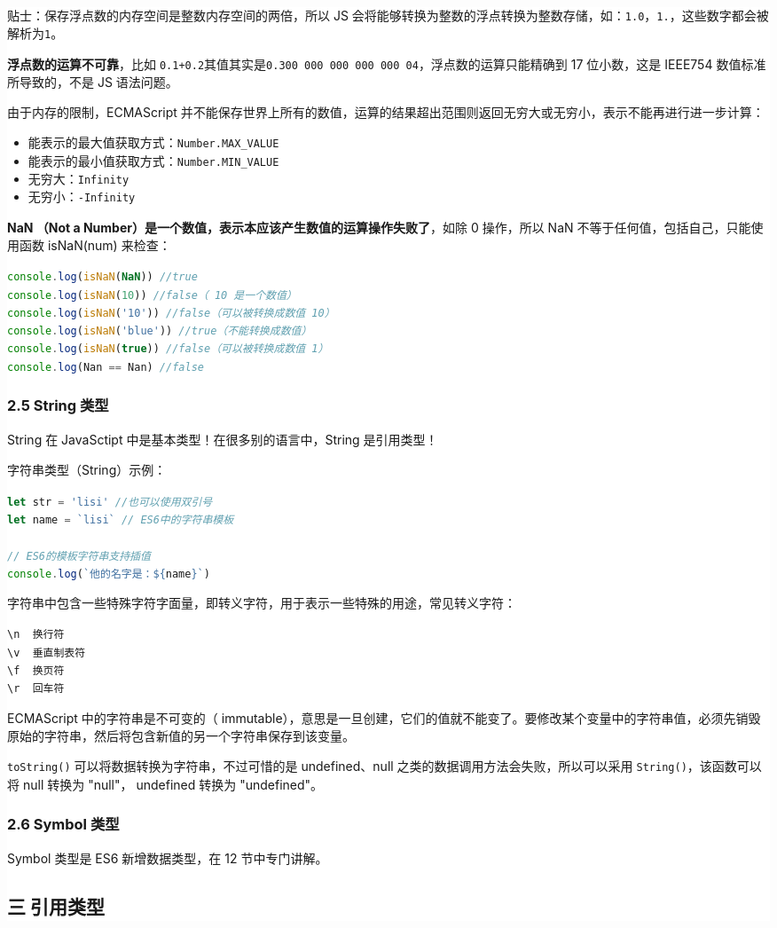 贴士：保存浮点数的内存空间是整数内存空间的两倍，所以 JS 会将能够转换为整数的浮点转换为整数存储，如：`1.0`，`1.`，这些数字都会被解析为`1`。

**浮点数的运算不可靠**，比如 `0.1+0.2`其值其实是`0.300 000 000 000 000 04`，浮点数的运算只能精确到 17 位小数，这是 IEEE754 数值标准所导致的，不是 JS 语法问题。

由于内存的限制，ECMAScript 并不能保存世界上所有的数值，运算的结果超出范围则返回无穷大或无穷小，表示不能再进行进一步计算：

- 能表示的最大值获取方式：`Number.MAX_VALUE`
- 能表示的最小值获取方式：`Number.MIN_VALUE`
- 无穷大：`Infinity`
- 无穷小：`-Infinity`

**NaN （Not a Number）是一个数值，表示本应该产生数值的运算操作失败了**，如除 0 操作，所以 NaN 不等于任何值，包括自己，只能使用函数 isNaN(num) 来检查：

```js
console.log(isNaN(NaN)) //true
console.log(isNaN(10)) //false（ 10 是一个数值）
console.log(isNaN('10')) //false（可以被转换成数值 10）
console.log(isNaN('blue')) //true（不能转换成数值）
console.log(isNaN(true)) //false（可以被转换成数值 1）
console.log(Nan == Nan) //false
```

### 2.5 String 类型

String 在 JavaSctipt 中是基本类型！在很多别的语言中，String 是引用类型！

字符串类型（String）示例：

```js
let str = 'lisi' //也可以使用双引号
let name = `lisi` // ES6中的字符串模板

// ES6的模板字符串支持插值
console.log(`他的名字是：${name}`)
```

字符串中包含一些特殊字符字面量，即转义字符，用于表示一些特殊的用途，常见转义字符：

```txt
\n  换行符
\v  垂直制表符
\f  换页符
\r  回车符
```

ECMAScript 中的字符串是不可变的（ immutable），意思是一旦创建，它们的值就不能变了。要修改某个变量中的字符串值，必须先销毁原始的字符串，然后将包含新值的另一个字符串保存到该变量。

`toString()` 可以将数据转换为字符串，不过可惜的是 undefined、null 之类的数据调用方法会失败，所以可以采用 `String()`，该函数可以将 null 转换为 "null"， undefined 转换为 "undefined"。

### 2.6 Symbol 类型

Symbol 类型是 ES6 新增数据类型，在 12 节中专门讲解。

## 三 引用类型
